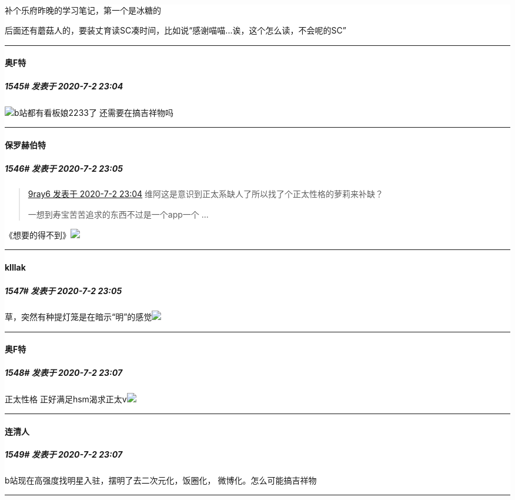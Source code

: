 
补个乐府昨晚的学习笔记，第一个是冰糖的

后面还有蘑菇人的，要装丈育读SC凑时间，比如说“感谢喵喵...诶，这个怎么读，不会呢的SC”


-----

####  奥F特  
##### 1545#       发表于 2020-7-2 23:04


<img src="https://static.saraba1st.com/image/smiley/face2017/067.png" referrerpolicy="no-referrer">b站都有看板娘2233了 还需要在搞吉祥物吗


-----

####  保罗赫伯特  
##### 1546#       发表于 2020-7-2 23:05


<blockquote><a href="httphttps://bbs.saraba1st.com/2b/forum.php?mod=redirect&amp;goto=findpost&amp;pid=48042411&amp;ptid=1945207" target="_blank">9ray6 发表于 2020-7-2 23:04</a>
维阿这是意识到正太系缺人了所以找了个正太性格的萝莉来补缺？

一想到寿宝苦苦追求的东西不过是一个app一个 ...</blockquote>
《想要的得不到》<img src="https://static.saraba1st.com/image/smiley/face2017/137.gif" referrerpolicy="no-referrer">


-----

####  klllak  
##### 1547#       发表于 2020-7-2 23:05


草，突然有种提灯笼是在暗示“明”的感觉<img src="https://static.saraba1st.com/image/smiley/face2017/067.png" referrerpolicy="no-referrer">


-----

####  奥F特  
##### 1548#       发表于 2020-7-2 23:07


正太性格 正好满足hsm渴求正太v<img src="https://static.saraba1st.com/image/smiley/face2017/067.png" referrerpolicy="no-referrer">


-----

####  连清人  
##### 1549#       发表于 2020-7-2 23:07


b站现在高强度找明星入驻，摆明了去二次元化，饭圈化， 微博化。怎么可能搞吉祥物


-----
